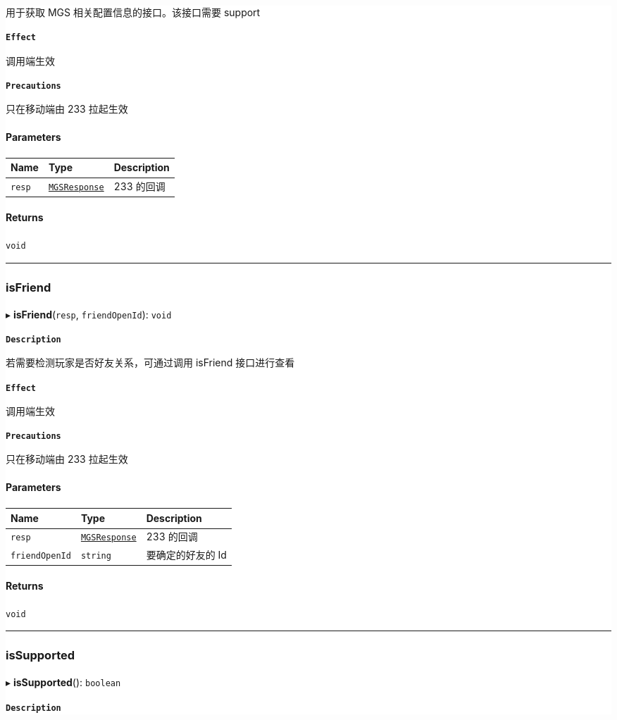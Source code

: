 用于获取 MGS 相关配置信息的接口。该接口需要 support

**`Effect`**

调用端生效

**`Precautions`**

只在移动端由 233 拉起生效

#### Parameters

| Name   | Type                                                       | Description |
| :----- | :--------------------------------------------------------- | :---------- |
| `resp` | [`MGSResponse`](../modules/Service.Service.md#mgsresponse) | 233 的回调  |

#### Returns

`void`

---

### isFriend

▸ **isFriend**(`resp`, `friendOpenId`): `void`

**`Description`**

若需要检测玩家是否好友关系，可通过调用 isFriend 接口进行查看

**`Effect`**

调用端生效

**`Precautions`**

只在移动端由 233 拉起生效

#### Parameters

| Name           | Type                                                       | Description       |
| :------------- | :--------------------------------------------------------- | :---------------- |
| `resp`         | [`MGSResponse`](../modules/Service.Service.md#mgsresponse) | 233 的回调        |
| `friendOpenId` | `string`                                                   | 要确定的好友的 Id |

#### Returns

`void`

---

### isSupported

▸ **isSupported**(): `boolean`

**`Description`**
